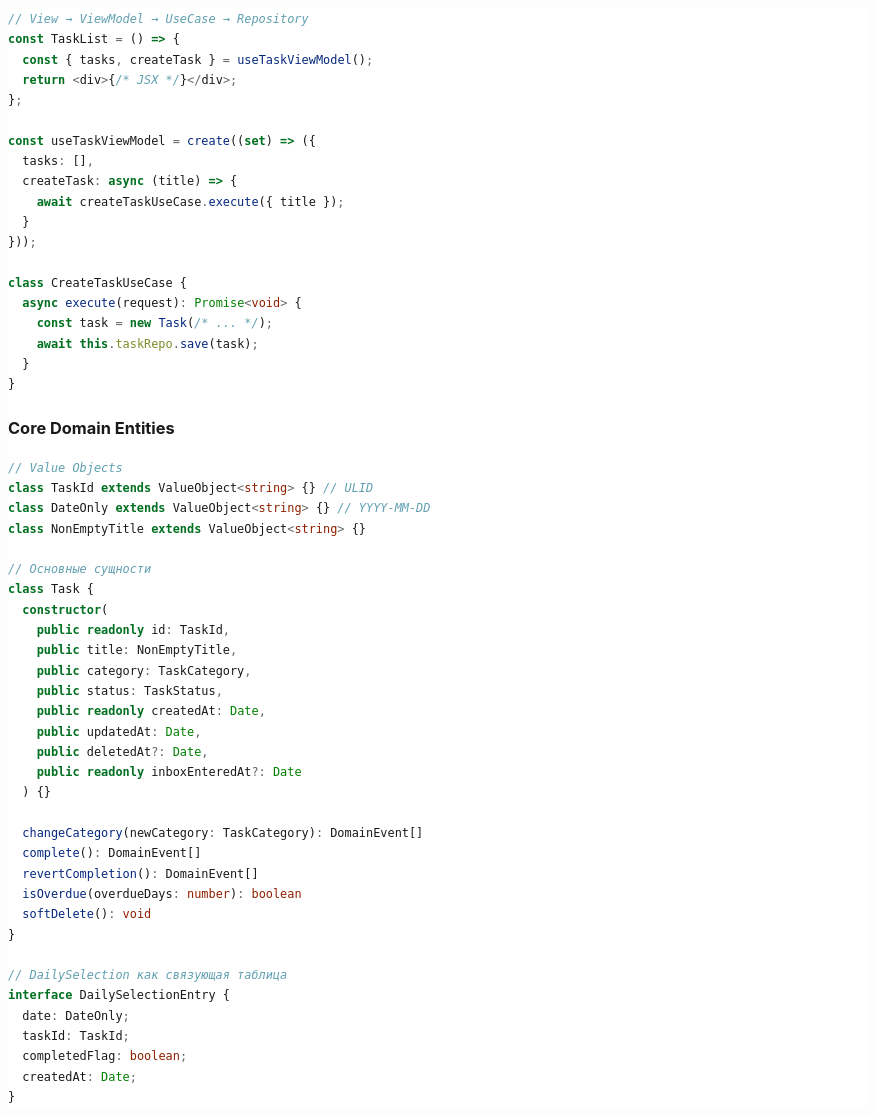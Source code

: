 ```typescript
// View → ViewModel → UseCase → Repository
const TaskList = () => {
  const { tasks, createTask } = useTaskViewModel();
  return <div>{/* JSX */}</div>;
};

const useTaskViewModel = create((set) => ({
  tasks: [],
  createTask: async (title) => {
    await createTaskUseCase.execute({ title });
  }
}));

class CreateTaskUseCase {
  async execute(request): Promise<void> {
    const task = new Task(/* ... */);
    await this.taskRepo.save(task);
  }
}
```

### Core Domain Entities

```typescript
// Value Objects
class TaskId extends ValueObject<string> {} // ULID
class DateOnly extends ValueObject<string> {} // YYYY-MM-DD
class NonEmptyTitle extends ValueObject<string> {}

// Основные сущности
class Task {
  constructor(
    public readonly id: TaskId,
    public title: NonEmptyTitle,
    public category: TaskCategory,
    public status: TaskStatus,
    public readonly createdAt: Date,
    public updatedAt: Date,
    public deletedAt?: Date,
    public readonly inboxEnteredAt?: Date
  ) {}

  changeCategory(newCategory: TaskCategory): DomainEvent[]
  complete(): DomainEvent[]
  revertCompletion(): DomainEvent[]
  isOverdue(overdueDays: number): boolean
  softDelete(): void
}

// DailySelection как связующая таблица
interface DailySelectionEntry {
  date: DateOnly;
  taskId: TaskId;
  completedFlag: boolean;
  createdAt: Date;
}
```
